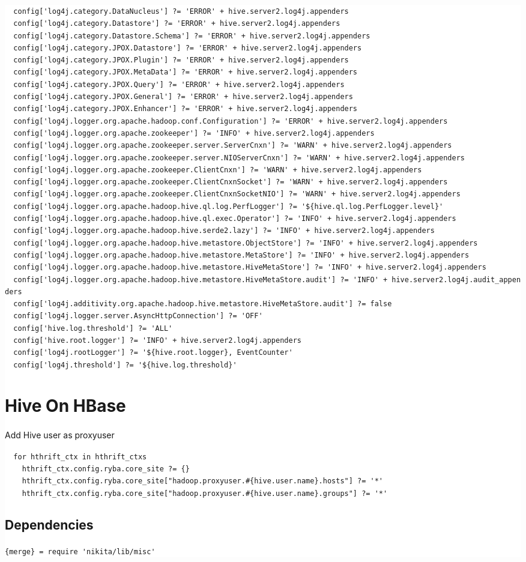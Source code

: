       config['log4j.category.DataNucleus'] ?= 'ERROR' + hive.server2.log4j.appenders
      config['log4j.category.Datastore'] ?= 'ERROR' + hive.server2.log4j.appenders
      config['log4j.category.Datastore.Schema'] ?= 'ERROR' + hive.server2.log4j.appenders
      config['log4j.category.JPOX.Datastore'] ?= 'ERROR' + hive.server2.log4j.appenders
      config['log4j.category.JPOX.Plugin'] ?= 'ERROR' + hive.server2.log4j.appenders
      config['log4j.category.JPOX.MetaData'] ?= 'ERROR' + hive.server2.log4j.appenders
      config['log4j.category.JPOX.Query'] ?= 'ERROR' + hive.server2.log4j.appenders
      config['log4j.category.JPOX.General'] ?= 'ERROR' + hive.server2.log4j.appenders
      config['log4j.category.JPOX.Enhancer'] ?= 'ERROR' + hive.server2.log4j.appenders
      config['log4j.logger.org.apache.hadoop.conf.Configuration'] ?= 'ERROR' + hive.server2.log4j.appenders
      config['log4j.logger.org.apache.zookeeper'] ?= 'INFO' + hive.server2.log4j.appenders
      config['log4j.logger.org.apache.zookeeper.server.ServerCnxn'] ?= 'WARN' + hive.server2.log4j.appenders
      config['log4j.logger.org.apache.zookeeper.server.NIOServerCnxn'] ?= 'WARN' + hive.server2.log4j.appenders
      config['log4j.logger.org.apache.zookeeper.ClientCnxn'] ?= 'WARN' + hive.server2.log4j.appenders
      config['log4j.logger.org.apache.zookeeper.ClientCnxnSocket'] ?= 'WARN' + hive.server2.log4j.appenders
      config['log4j.logger.org.apache.zookeeper.ClientCnxnSocketNIO'] ?= 'WARN' + hive.server2.log4j.appenders
      config['log4j.logger.org.apache.hadoop.hive.ql.log.PerfLogger'] ?= '${hive.ql.log.PerfLogger.level}'
      config['log4j.logger.org.apache.hadoop.hive.ql.exec.Operator'] ?= 'INFO' + hive.server2.log4j.appenders
      config['log4j.logger.org.apache.hadoop.hive.serde2.lazy'] ?= 'INFO' + hive.server2.log4j.appenders
      config['log4j.logger.org.apache.hadoop.hive.metastore.ObjectStore'] ?= 'INFO' + hive.server2.log4j.appenders
      config['log4j.logger.org.apache.hadoop.hive.metastore.MetaStore'] ?= 'INFO' + hive.server2.log4j.appenders
      config['log4j.logger.org.apache.hadoop.hive.metastore.HiveMetaStore'] ?= 'INFO' + hive.server2.log4j.appenders
      config['log4j.logger.org.apache.hadoop.hive.metastore.HiveMetaStore.audit'] ?= 'INFO' + hive.server2.log4j.audit_appenders
      config['log4j.additivity.org.apache.hadoop.hive.metastore.HiveMetaStore.audit'] ?= false
      config['log4j.logger.server.AsyncHttpConnection'] ?= 'OFF'
      config['hive.log.threshold'] ?= 'ALL'
      config['hive.root.logger'] ?= 'INFO' + hive.server2.log4j.appenders
      config['log4j.rootLogger'] ?= '${hive.root.logger}, EventCounter'
      config['log4j.threshold'] ?= '${hive.log.threshold}'

# Hive On HBase

Add Hive user as proxyuser

      for hthrift_ctx in hthrift_ctxs
        hthrift_ctx.config.ryba.core_site ?= {}
        hthrift_ctx.config.ryba.core_site["hadoop.proxyuser.#{hive.user.name}.hosts"] ?= '*'
        hthrift_ctx.config.ryba.core_site["hadoop.proxyuser.#{hive.user.name}.groups"] ?= '*'

## Dependencies

    {merge} = require 'nikita/lib/misc'
